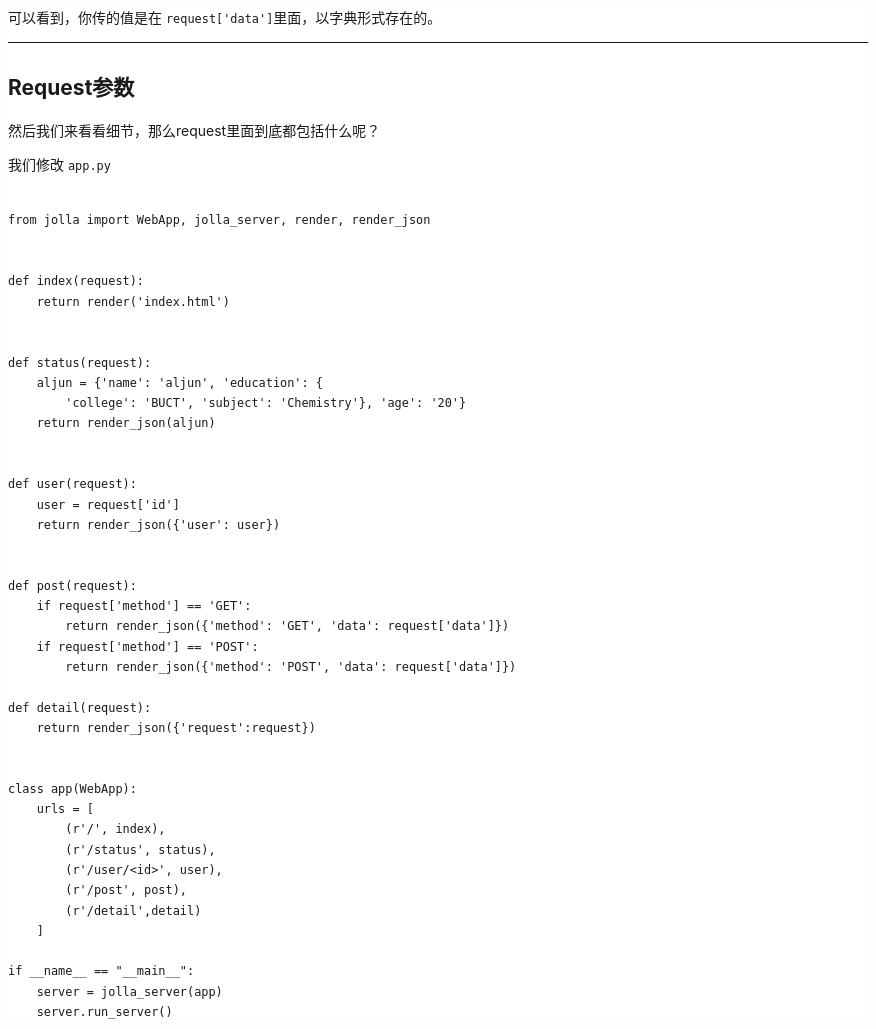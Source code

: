 可以看到，你传的值是在 `request['data']`里面，以字典形式存在的。

--------------------------------------------------------------------------------

## Request参数
然后我们来看看细节，那么request里面到底都包括什么呢？

我们修改 `app.py`

```

from jolla import WebApp, jolla_server, render, render_json


def index(request):
    return render('index.html')


def status(request):
    aljun = {'name': 'aljun', 'education': {
        'college': 'BUCT', 'subject': 'Chemistry'}, 'age': '20'}
    return render_json(aljun)


def user(request):
    user = request['id']
    return render_json({'user': user})


def post(request):
    if request['method'] == 'GET':
        return render_json({'method': 'GET', 'data': request['data']})
    if request['method'] == 'POST':
        return render_json({'method': 'POST', 'data': request['data']})

def detail(request):
    return render_json({'request':request})


class app(WebApp):
    urls = [
        (r'/', index),
        (r'/status', status),
        (r'/user/<id>', user),
        (r'/post', post),
        (r'/detail',detail)
    ]

if __name__ == "__main__":
    server = jolla_server(app)
    server.run_server()
```
